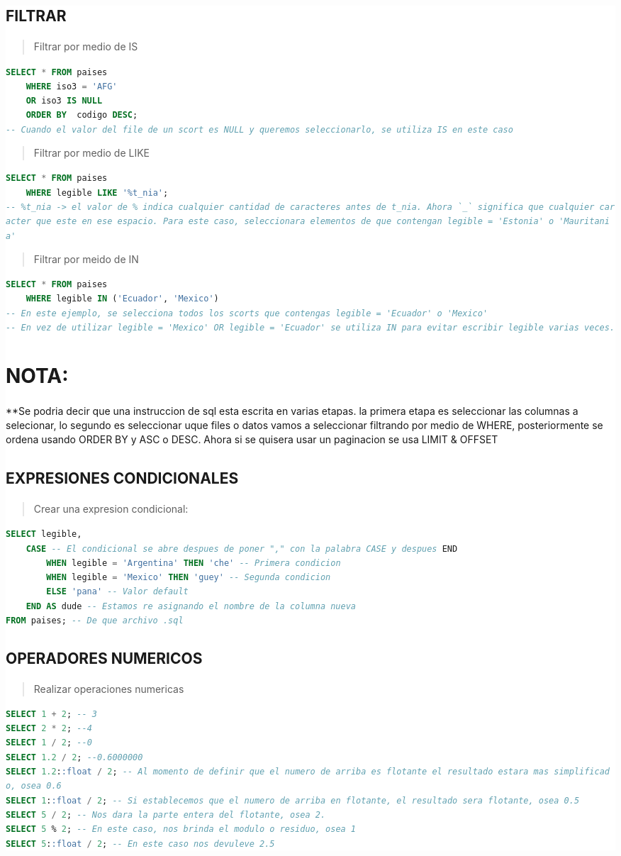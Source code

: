 ## **FILTRAR**
> Filtrar por medio de IS
```sql
SELECT * FROM paises
    WHERE iso3 = 'AFG'
    OR iso3 IS NULL
    ORDER BY  codigo DESC;
-- Cuando el valor del file de un scort es NULL y queremos seleccionarlo, se utiliza IS en este caso
```
> Filtrar por medio de LIKE
```sql
SELECT * FROM paises
    WHERE legible LIKE '%t_nia';
-- %t_nia -> el valor de % indica cualquier cantidad de caracteres antes de t_nia. Ahora `_` significa que cualquier caracter que este en ese espacio. Para este caso, seleccionara elementos de que contengan legible = 'Estonia' o 'Mauritania'
```

> Filtrar por meido de IN
```sql
SELECT * FROM paises
    WHERE legible IN ('Ecuador', 'Mexico')
-- En este ejemplo, se selecciona todos los scorts que contengas legible = 'Ecuador' o 'Mexico'
-- En vez de utilizar legible = 'Mexico' OR legible = 'Ecuador' se utiliza IN para evitar escribir legible varias veces. 
```

# **NOTA:**
**Se podria decir que una instruccion de sql esta escrita en varias etapas. la primera etapa es seleccionar las columnas a selecionar, lo segundo es seleccionar uque files o datos vamos a seleccionar filtrando por medio de WHERE, posteriormente se ordena usando ORDER BY y ASC o DESC. Ahora si se quisera usar un paginacion se usa LIMIT & OFFSET

## **EXPRESIONES CONDICIONALES**

> Crear una expresion condicional:
```sql
SELECT legible,
    CASE -- El condicional se abre despues de poner "," con la palabra CASE y despues END
        WHEN legible = 'Argentina' THEN 'che' -- Primera condicion
        WHEN legible = 'Mexico' THEN 'guey' -- Segunda condicion 
        ELSE 'pana' -- Valor default
    END AS dude -- Estamos re asignando el nombre de la columna nueva
FROM paises; -- De que archivo .sql
```

## **OPERADORES NUMERICOS**

> Realizar operaciones numericas
```sql
SELECT 1 + 2; -- 3
SELECT 2 * 2; --4
SELECT 1 / 2; --0
SELECT 1.2 / 2; --0.6000000
SELECT 1.2::float / 2; -- Al momento de definir que el numero de arriba es flotante el resultado estara mas simplificado, osea 0.6
SELECT 1::float / 2; -- Si establecemos que el numero de arriba en flotante, el resultado sera flotante, osea 0.5
SELECT 5 / 2; -- Nos dara la parte entera del flotante, osea 2.
SELECT 5 % 2; -- En este caso, nos brinda el modulo o residuo, osea 1
SELECT 5::float / 2; -- En este caso nos devuleve 2.5
```